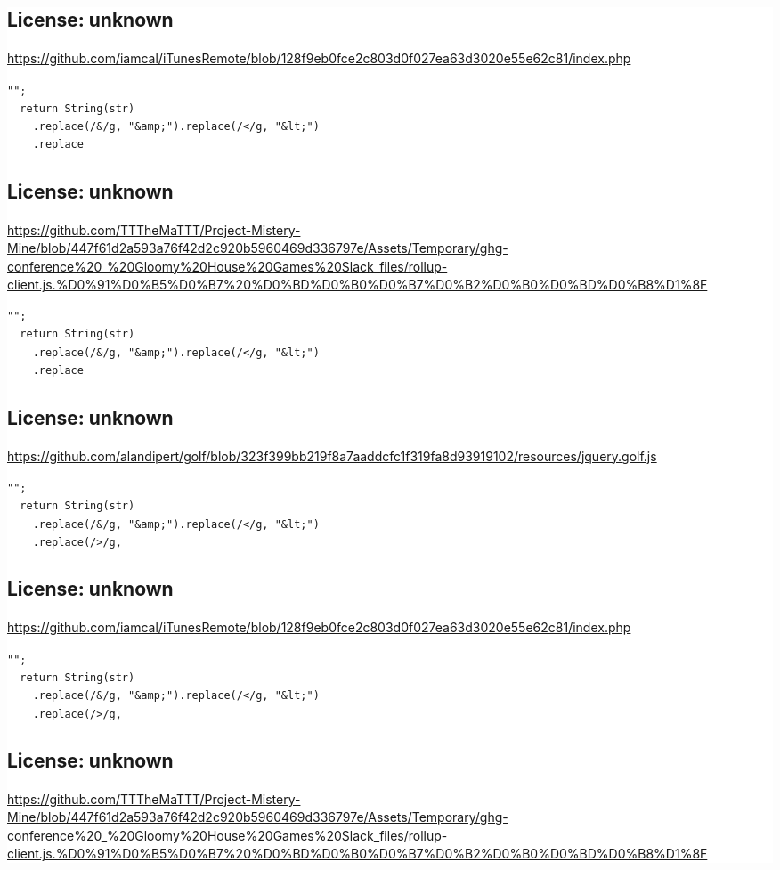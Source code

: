 
## License: unknown
https://github.com/iamcal/iTunesRemote/blob/128f9eb0fce2c803d0f027ea63d3020e55e62c81/index.php

```
"";
  return String(str)
    .replace(/&/g, "&amp;").replace(/</g, "&lt;")
    .replace
```


## License: unknown
https://github.com/TTTheMaTTT/Project-Mistery-Mine/blob/447f61d2a593a76f42d2c920b5960469d336797e/Assets/Temporary/ghg-conference%20_%20Gloomy%20House%20Games%20Slack_files/rollup-client.js.%D0%91%D0%B5%D0%B7%20%D0%BD%D0%B0%D0%B7%D0%B2%D0%B0%D0%BD%D0%B8%D1%8F

```
"";
  return String(str)
    .replace(/&/g, "&amp;").replace(/</g, "&lt;")
    .replace
```


## License: unknown
https://github.com/alandipert/golf/blob/323f399bb219f8a7aaddcfc1f319fa8d93919102/resources/jquery.golf.js

```
"";
  return String(str)
    .replace(/&/g, "&amp;").replace(/</g, "&lt;")
    .replace(/>/g,
```


## License: unknown
https://github.com/iamcal/iTunesRemote/blob/128f9eb0fce2c803d0f027ea63d3020e55e62c81/index.php

```
"";
  return String(str)
    .replace(/&/g, "&amp;").replace(/</g, "&lt;")
    .replace(/>/g,
```


## License: unknown
https://github.com/TTTheMaTTT/Project-Mistery-Mine/blob/447f61d2a593a76f42d2c920b5960469d336797e/Assets/Temporary/ghg-conference%20_%20Gloomy%20House%20Games%20Slack_files/rollup-client.js.%D0%91%D0%B5%D0%B7%20%D0%BD%D0%B0%D0%B7%D0%B2%D0%B0%D0%BD%D0%B8%D1%8F
